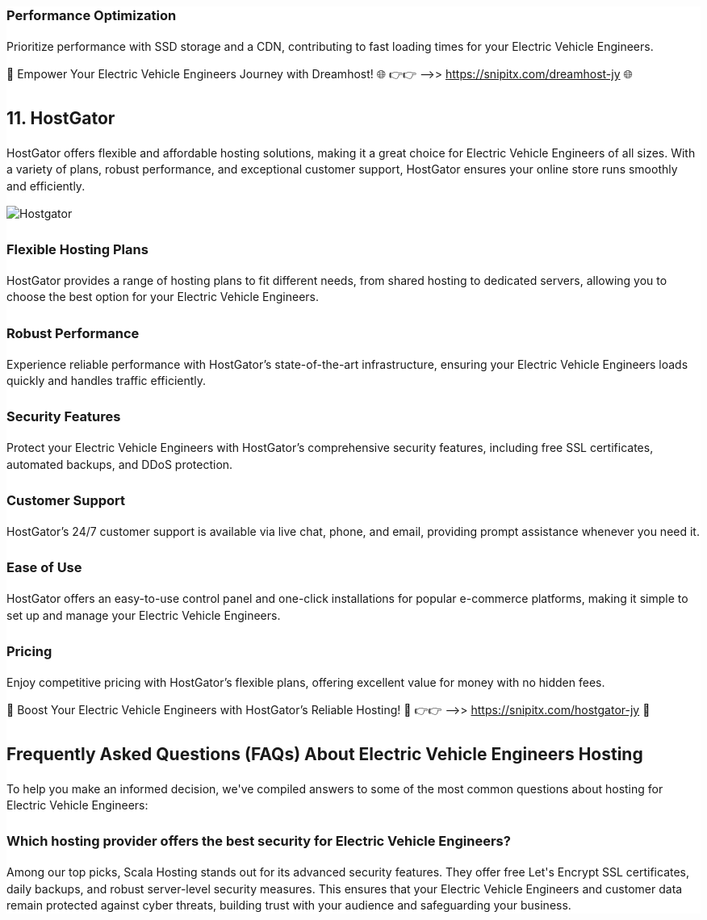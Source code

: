 ### Performance Optimization
Prioritize performance with SSD storage and a CDN, contributing to fast loading times for your Electric Vehicle Engineers.

🚀 Empower Your Electric Vehicle Engineers Journey with Dreamhost! 🌐
👉👉 -->> https://snipitx.com/dreamhost-jy 🌐

## 11. HostGator

HostGator offers flexible and affordable hosting solutions, making it a great choice for Electric Vehicle Engineers of all sizes. With a variety of plans, robust performance, and exceptional customer support, HostGator ensures your online store runs smoothly and efficiently.

![Hostgator](https://i.imgur.com/SNC0dSu.jpeg "Hostgator Hosting")

### Flexible Hosting Plans
HostGator provides a range of hosting plans to fit different needs, from shared hosting to dedicated servers, allowing you to choose the best option for your Electric Vehicle Engineers.

### Robust Performance
Experience reliable performance with HostGator’s state-of-the-art infrastructure, ensuring your Electric Vehicle Engineers loads quickly and handles traffic efficiently.

### Security Features
Protect your Electric Vehicle Engineers with HostGator’s comprehensive security features, including free SSL certificates, automated backups, and DDoS protection.

### Customer Support
HostGator’s 24/7 customer support is available via live chat, phone, and email, providing prompt assistance whenever you need it.

### Ease of Use
HostGator offers an easy-to-use control panel and one-click installations for popular e-commerce platforms, making it simple to set up and manage your Electric Vehicle Engineers.

### Pricing
Enjoy competitive pricing with HostGator’s flexible plans, offering excellent value for money with no hidden fees.

🌟 Boost Your Electric Vehicle Engineers with HostGator’s Reliable Hosting! 🚀
👉👉 -->> https://snipitx.com/hostgator-jy 🚀

## Frequently Asked Questions (FAQs) About Electric Vehicle Engineers Hosting

To help you make an informed decision, we've compiled answers to some of the most common questions about hosting for Electric Vehicle Engineers:

### Which hosting provider offers the best security for Electric Vehicle Engineers? 
Among our top picks, Scala Hosting stands out for its advanced security features. They offer free Let's Encrypt SSL certificates, daily backups, and robust server-level security measures. This ensures that your Electric Vehicle Engineers and customer data remain protected against cyber threats, building trust with your audience and safeguarding your business.
